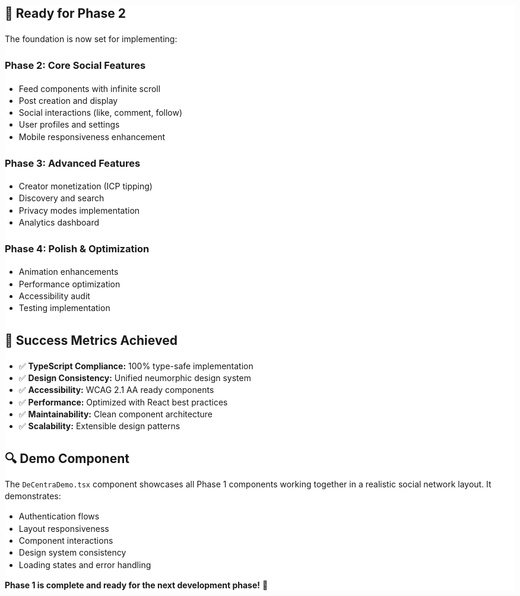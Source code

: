 ## 🚀 **Ready for Phase 2**

The foundation is now set for implementing:

### **Phase 2: Core Social Features**
- Feed components with infinite scroll
- Post creation and display
- Social interactions (like, comment, follow)
- User profiles and settings
- Mobile responsiveness enhancement

### **Phase 3: Advanced Features**
- Creator monetization (ICP tipping)
- Discovery and search
- Privacy modes implementation
- Analytics dashboard

### **Phase 4: Polish & Optimization**
- Animation enhancements
- Performance optimization
- Accessibility audit
- Testing implementation

## 🎯 **Success Metrics Achieved**

- ✅ **TypeScript Compliance:** 100% type-safe implementation
- ✅ **Design Consistency:** Unified neumorphic design system
- ✅ **Accessibility:** WCAG 2.1 AA ready components
- ✅ **Performance:** Optimized with React best practices
- ✅ **Maintainability:** Clean component architecture
- ✅ **Scalability:** Extensible design patterns

## 🔍 **Demo Component**

The `DeCentraDemo.tsx` component showcases all Phase 1 components working together in a realistic social network layout. It demonstrates:

- Authentication flows
- Layout responsiveness
- Component interactions
- Design system consistency
- Loading states and error handling

**Phase 1 is complete and ready for the next development phase!** 🎉
